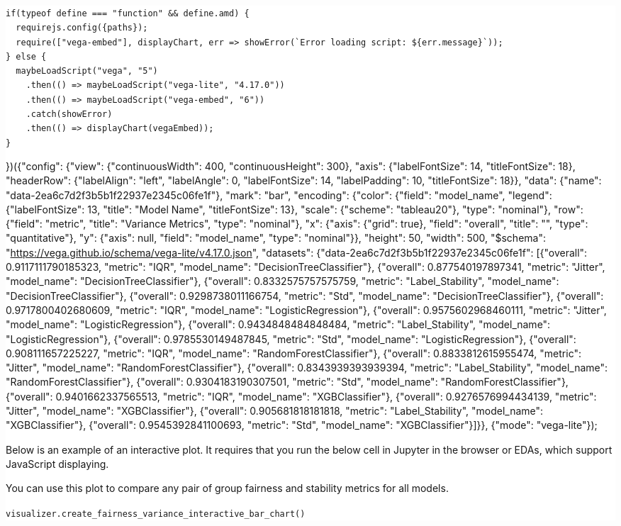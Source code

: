     if(typeof define === "function" && define.amd) {
      requirejs.config({paths});
      require(["vega-embed"], displayChart, err => showError(`Error loading script: ${err.message}`));
    } else {
      maybeLoadScript("vega", "5")
        .then(() => maybeLoadScript("vega-lite", "4.17.0"))
        .then(() => maybeLoadScript("vega-embed", "6"))
        .catch(showError)
        .then(() => displayChart(vegaEmbed));
    }
  })({"config": {"view": {"continuousWidth": 400, "continuousHeight": 300}, "axis": {"labelFontSize": 14, "titleFontSize": 18}, "headerRow": {"labelAlign": "left", "labelAngle": 0, "labelFontSize": 14, "labelPadding": 10, "titleFontSize": 18}}, "data": {"name": "data-2ea6c7d2f3b5b1f22937e2345c06fe1f"}, "mark": "bar", "encoding": {"color": {"field": "model_name", "legend": {"labelFontSize": 13, "title": "Model Name", "titleFontSize": 13}, "scale": {"scheme": "tableau20"}, "type": "nominal"}, "row": {"field": "metric", "title": "Variance Metrics", "type": "nominal"}, "x": {"axis": {"grid": true}, "field": "overall", "title": "", "type": "quantitative"}, "y": {"axis": null, "field": "model_name", "type": "nominal"}}, "height": 50, "width": 500, "$schema": "https://vega.github.io/schema/vega-lite/v4.17.0.json", "datasets": {"data-2ea6c7d2f3b5b1f22937e2345c06fe1f": [{"overall": 0.9117111790185323, "metric": "IQR", "model_name": "DecisionTreeClassifier"}, {"overall": 0.877540197897341, "metric": "Jitter", "model_name": "DecisionTreeClassifier"}, {"overall": 0.8332575757575759, "metric": "Label_Stability", "model_name": "DecisionTreeClassifier"}, {"overall": 0.9298738011166754, "metric": "Std", "model_name": "DecisionTreeClassifier"}, {"overall": 0.9717800402680609, "metric": "IQR", "model_name": "LogisticRegression"}, {"overall": 0.9575602968460111, "metric": "Jitter", "model_name": "LogisticRegression"}, {"overall": 0.9434848484848484, "metric": "Label_Stability", "model_name": "LogisticRegression"}, {"overall": 0.9785530149487845, "metric": "Std", "model_name": "LogisticRegression"}, {"overall": 0.908111657225227, "metric": "IQR", "model_name": "RandomForestClassifier"}, {"overall": 0.8833812615955474, "metric": "Jitter", "model_name": "RandomForestClassifier"}, {"overall": 0.8343939393939394, "metric": "Label_Stability", "model_name": "RandomForestClassifier"}, {"overall": 0.9304183190307501, "metric": "Std", "model_name": "RandomForestClassifier"}, {"overall": 0.9401662337565513, "metric": "IQR", "model_name": "XGBClassifier"}, {"overall": 0.9276576994434139, "metric": "Jitter", "model_name": "XGBClassifier"}, {"overall": 0.905681818181818, "metric": "Label_Stability", "model_name": "XGBClassifier"}, {"overall": 0.9545392841100693, "metric": "Std", "model_name": "XGBClassifier"}]}}, {"mode": "vega-lite"});
</script>



Below is an example of an interactive plot. It requires that you run the below cell in Jupyter in the browser or EDAs, which support JavaScript displaying.

You can use this plot to compare any pair of group fairness and stability metrics for all models.


```python
visualizer.create_fairness_variance_interactive_bar_chart()
```





<div id="altair-viz-80b15c2ee6ed49f88e3c67cf2e05d7e8"></div>
<script type="text/javascript">
  var VEGA_DEBUG = (typeof VEGA_DEBUG == "undefined") ? {} : VEGA_DEBUG;
  (function(spec, embedOpt){
    let outputDiv = document.currentScript.previousElementSibling;
    if (outputDiv.id !== "altair-viz-80b15c2ee6ed49f88e3c67cf2e05d7e8") {
      outputDiv = document.getElementById("altair-viz-80b15c2ee6ed49f88e3c67cf2e05d7e8");
    }
    const paths = {
      "vega": "https://cdn.jsdelivr.net/npm//vega@5?noext",
      "vega-lib": "https://cdn.jsdelivr.net/npm//vega-lib?noext",
      "vega-lite": "https://cdn.jsdelivr.net/npm//vega-lite@4.17.0?noext",
      "vega-embed": "https://cdn.jsdelivr.net/npm//vega-embed@6?noext",
    };

